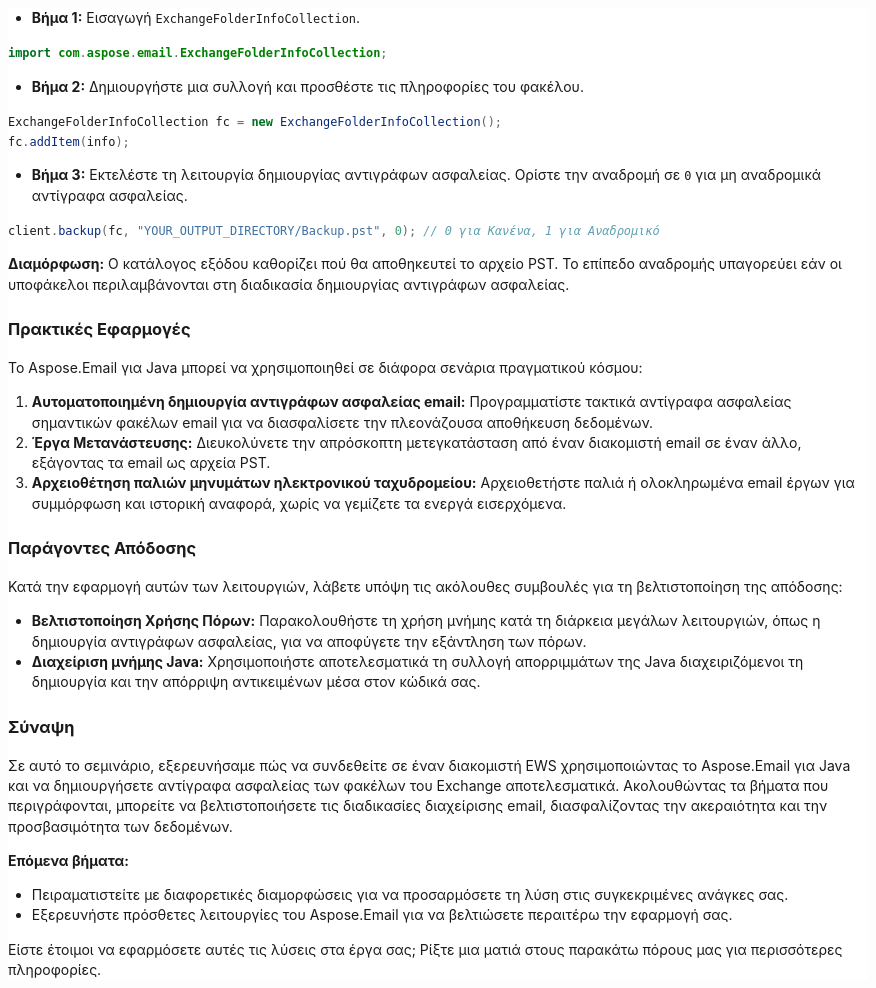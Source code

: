 - **Βήμα 1:** Εισαγωγή `ExchangeFolderInfoCollection`.

```java
import com.aspose.email.ExchangeFolderInfoCollection;
```

- **Βήμα 2:** Δημιουργήστε μια συλλογή και προσθέστε τις πληροφορίες του φακέλου.

```java
ExchangeFolderInfoCollection fc = new ExchangeFolderInfoCollection();
fc.addItem(info);
```

- **Βήμα 3:** Εκτελέστε τη λειτουργία δημιουργίας αντιγράφων ασφαλείας. Ορίστε την αναδρομή σε `0` για μη αναδρομικά αντίγραφα ασφαλείας.

```java
client.backup(fc, "YOUR_OUTPUT_DIRECTORY/Backup.pst", 0); // 0 για Κανένα, 1 για Αναδρομικό
```
**Διαμόρφωση:**
Ο κατάλογος εξόδου καθορίζει πού θα αποθηκευτεί το αρχείο PST. Το επίπεδο αναδρομής υπαγορεύει εάν οι υποφάκελοι περιλαμβάνονται στη διαδικασία δημιουργίας αντιγράφων ασφαλείας.

### Πρακτικές Εφαρμογές

Το Aspose.Email για Java μπορεί να χρησιμοποιηθεί σε διάφορα σενάρια πραγματικού κόσμου:

1. **Αυτοματοποιημένη δημιουργία αντιγράφων ασφαλείας email:** Προγραμματίστε τακτικά αντίγραφα ασφαλείας σημαντικών φακέλων email για να διασφαλίσετε την πλεονάζουσα αποθήκευση δεδομένων.
2. **Έργα Μετανάστευσης:** Διευκολύνετε την απρόσκοπτη μετεγκατάσταση από έναν διακομιστή email σε έναν άλλο, εξάγοντας τα email ως αρχεία PST.
3. **Αρχειοθέτηση παλιών μηνυμάτων ηλεκτρονικού ταχυδρομείου:** Αρχειοθετήστε παλιά ή ολοκληρωμένα email έργων για συμμόρφωση και ιστορική αναφορά, χωρίς να γεμίζετε τα ενεργά εισερχόμενα.

### Παράγοντες Απόδοσης

Κατά την εφαρμογή αυτών των λειτουργιών, λάβετε υπόψη τις ακόλουθες συμβουλές για τη βελτιστοποίηση της απόδοσης:
- **Βελτιστοποίηση Χρήσης Πόρων:** Παρακολουθήστε τη χρήση μνήμης κατά τη διάρκεια μεγάλων λειτουργιών, όπως η δημιουργία αντιγράφων ασφαλείας, για να αποφύγετε την εξάντληση των πόρων.
- **Διαχείριση μνήμης Java:** Χρησιμοποιήστε αποτελεσματικά τη συλλογή απορριμμάτων της Java διαχειριζόμενοι τη δημιουργία και την απόρριψη αντικειμένων μέσα στον κώδικά σας.

### Σύναψη

Σε αυτό το σεμινάριο, εξερευνήσαμε πώς να συνδεθείτε σε έναν διακομιστή EWS χρησιμοποιώντας το Aspose.Email για Java και να δημιουργήσετε αντίγραφα ασφαλείας των φακέλων του Exchange αποτελεσματικά. Ακολουθώντας τα βήματα που περιγράφονται, μπορείτε να βελτιστοποιήσετε τις διαδικασίες διαχείρισης email, διασφαλίζοντας την ακεραιότητα και την προσβασιμότητα των δεδομένων.

**Επόμενα βήματα:**
- Πειραματιστείτε με διαφορετικές διαμορφώσεις για να προσαρμόσετε τη λύση στις συγκεκριμένες ανάγκες σας.
- Εξερευνήστε πρόσθετες λειτουργίες του Aspose.Email για να βελτιώσετε περαιτέρω την εφαρμογή σας.

Είστε έτοιμοι να εφαρμόσετε αυτές τις λύσεις στα έργα σας; Ρίξτε μια ματιά στους παρακάτω πόρους μας για περισσότερες πληροφορίες.
